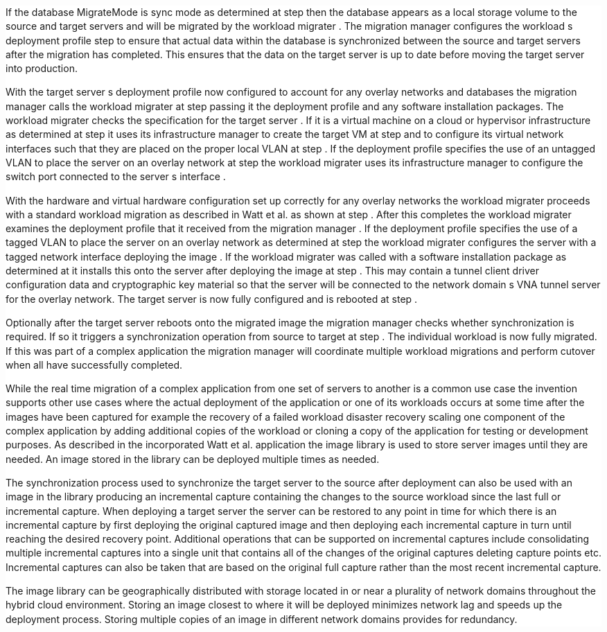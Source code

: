 If the database MigrateMode is sync mode as determined at step then the database appears as a local storage volume to the source and target servers and will be migrated by the workload migrater . The migration manager configures the workload s deployment profile step to ensure that actual data within the database is synchronized between the source and target servers after the migration has completed. This ensures that the data on the target server is up to date before moving the target server into production.

With the target server s deployment profile now configured to account for any overlay networks and databases the migration manager calls the workload migrater at step passing it the deployment profile and any software installation packages. The workload migrater checks the specification for the target server . If it is a virtual machine on a cloud or hypervisor infrastructure as determined at step it uses its infrastructure manager to create the target VM at step and to configure its virtual network interfaces such that they are placed on the proper local VLAN at step . If the deployment profile specifies the use of an untagged VLAN to place the server on an overlay network at step the workload migrater uses its infrastructure manager to configure the switch port connected to the server s interface .

With the hardware and virtual hardware configuration set up correctly for any overlay networks the workload migrater proceeds with a standard workload migration as described in Watt et al. as shown at step . After this completes the workload migrater examines the deployment profile that it received from the migration manager . If the deployment profile specifies the use of a tagged VLAN to place the server on an overlay network as determined at step the workload migrater configures the server with a tagged network interface deploying the image . If the workload migrater was called with a software installation package as determined at it installs this onto the server after deploying the image at step . This may contain a tunnel client driver configuration data and cryptographic key material so that the server will be connected to the network domain s VNA tunnel server for the overlay network. The target server is now fully configured and is rebooted at step .

Optionally after the target server reboots onto the migrated image the migration manager checks whether synchronization is required. If so it triggers a synchronization operation from source to target at step . The individual workload is now fully migrated. If this was part of a complex application the migration manager will coordinate multiple workload migrations and perform cutover when all have successfully completed.

While the real time migration of a complex application from one set of servers to another is a common use case the invention supports other use cases where the actual deployment of the application or one of its workloads occurs at some time after the images have been captured for example the recovery of a failed workload disaster recovery scaling one component of the complex application by adding additional copies of the workload or cloning a copy of the application for testing or development purposes. As described in the incorporated Watt et al. application the image library is used to store server images until they are needed. An image stored in the library can be deployed multiple times as needed.

The synchronization process used to synchronize the target server to the source after deployment can also be used with an image in the library producing an incremental capture containing the changes to the source workload since the last full or incremental capture. When deploying a target server the server can be restored to any point in time for which there is an incremental capture by first deploying the original captured image and then deploying each incremental capture in turn until reaching the desired recovery point. Additional operations that can be supported on incremental captures include consolidating multiple incremental captures into a single unit that contains all of the changes of the original captures deleting capture points etc. Incremental captures can also be taken that are based on the original full capture rather than the most recent incremental capture.

The image library can be geographically distributed with storage located in or near a plurality of network domains throughout the hybrid cloud environment. Storing an image closest to where it will be deployed minimizes network lag and speeds up the deployment process. Storing multiple copies of an image in different network domains provides for redundancy.
